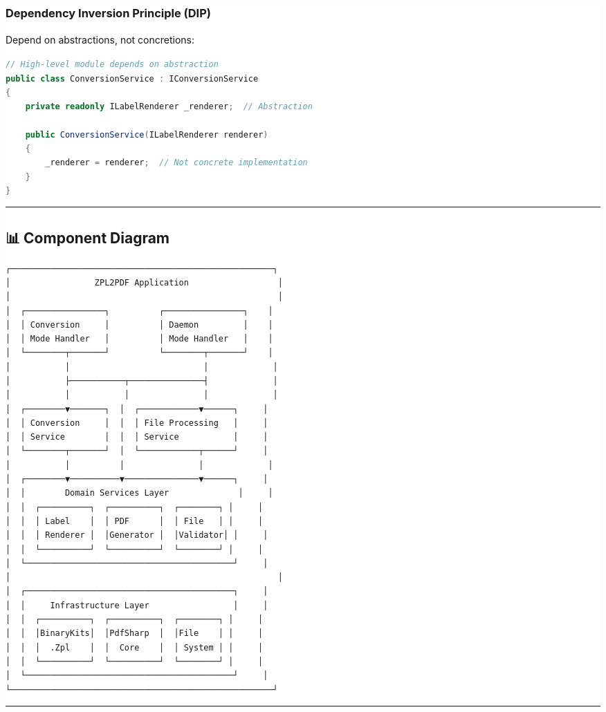### **Dependency Inversion Principle (DIP)**

Depend on abstractions, not concretions:

```csharp
// High-level module depends on abstraction
public class ConversionService : IConversionService
{
    private readonly ILabelRenderer _renderer;  // Abstraction
    
    public ConversionService(ILabelRenderer renderer)
    {
        _renderer = renderer;  // Not concrete implementation
    }
}
```

---

## 📊 **Component Diagram**

```
┌─────────────────────────────────────────────────────┐
│                 ZPL2PDF Application                  │
│                                                      │
│  ┌────────────────┐          ┌────────────────┐    │
│  │ Conversion     │          │ Daemon         │    │
│  │ Mode Handler   │          │ Mode Handler   │    │
│  └────────┬───────┘          └────────┬───────┘    │
│           │                           │             │
│           ├───────────┬───────────────┤             │
│           │           │               │             │
│  ┌────────▼───────┐  │  ┌────────────▼──────┐     │
│  │ Conversion     │  │  │ File Processing   │     │
│  │ Service        │  │  │ Service           │     │
│  └────────┬───────┘  │  └────────────┬──────┘     │
│           │          │               │             │
│  ┌────────▼──────────▼───────────────▼──────┐     │
│  │        Domain Services Layer              │     │
│  │  ┌──────────┐  ┌──────────┐  ┌────────┐ │     │
│  │  │ Label    │  │ PDF      │  │ File   │ │     │
│  │  │ Renderer │  │Generator │  │Validator│ │     │
│  │  └──────────┘  └──────────┘  └────────┘ │     │
│  └──────────────────────────────────────────┘     │
│                                                      │
│  ┌──────────────────────────────────────────┐     │
│  │     Infrastructure Layer                 │     │
│  │  ┌──────────┐  ┌──────────┐  ┌────────┐ │     │
│  │  │BinaryKits│  │PdfSharp  │  │File    │ │     │
│  │  │  .Zpl    │  │  Core    │  │ System │ │     │
│  │  └──────────┘  └──────────┘  └────────┘ │     │
│  └──────────────────────────────────────────┘     │
└─────────────────────────────────────────────────────┘
```

---